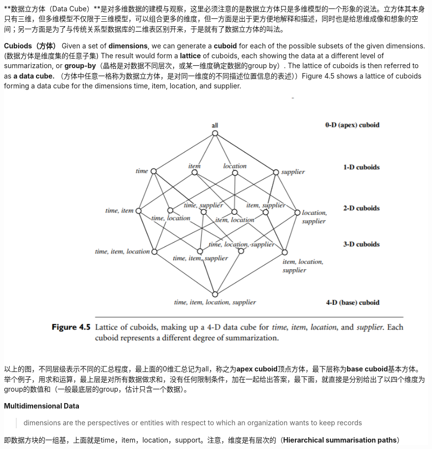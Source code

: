 **数据立方体（Data Cube）**是对多维数据的建模与观察，这里必须注意的是数据立方体只是多维模型的一个形象的说法。立方体其本身只有三维，但多维模型不仅限于三维模型，可以组合更多的维度，但一方面是出于更方便地解释和描述，同时也是给思维成像和想象的空间；另一方面是为了与传统关系型数据库的二维表区别开来，于是就有了数据立方体的叫法。

**Cubiods（方体）**
Given a set of **dimensions**, we can generate a **cuboid** for each of the possible subsets of the given dimensions.(数据方体是维度集的任意子集) The result would form a **lattice** of cuboids, each showing the data at a different level of summarization, or **group-by**（晶格是对数据不同层次，或某一维度确定数据的group by）. The lattice of cuboids is then referred to as **a data cube.** （方体中任意一格称为数据立方体，是对同一维度的不同描述位置信息的表述））Figure 4.5 shows a lattice of cuboids forming a data cube for the dimensions time, item, location, and supplier.

![](2020-03-30-10-43-56.png)

以上的图，不同层级表示不同的汇总程度，最上面的0维汇总记为all，称之为**apex cuboid**顶点方体，最下层称为**base cuboid**基本方体。举个例子，用求和运算，最上层是对所有数据做求和，没有任何限制条件，加在一起给出答案，最下面，就直接是分别给出了以四个维度为group的数值和（一般最底层的group，估计只含一个数据）。

**Multidimensional Data**
>dimensions are the perspectives or entities with respect to which an organization wants to keep records

即数据方块的一组基，上面就是time，item，location，support。注意，维度是有层次的（**Hierarchical summarisation paths**）

